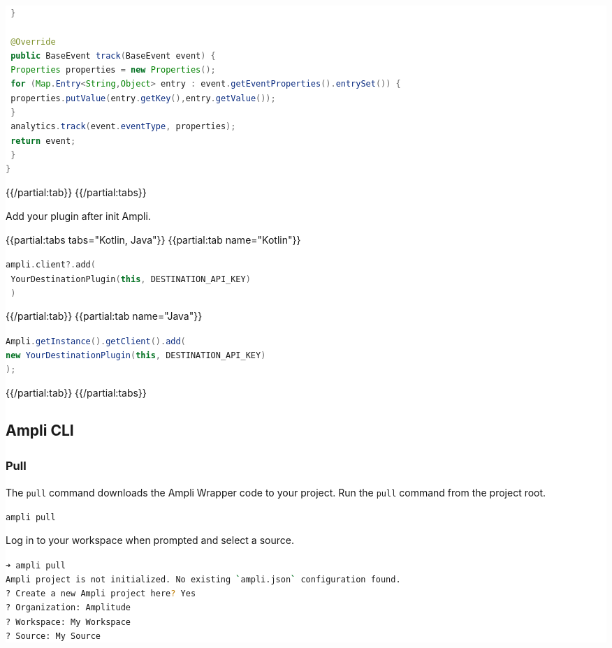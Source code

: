 ```java
 }

 @Override
 public BaseEvent track(BaseEvent event) {
 Properties properties = new Properties();
 for (Map.Entry<String,Object> entry : event.getEventProperties().entrySet()) {
 properties.putValue(entry.getKey(),entry.getValue());
 }
 analytics.track(event.eventType, properties);
 return event;
 }
}

```
{{/partial:tab}}
{{/partial:tabs}}

Add your plugin after init Ampli.

{{partial:tabs tabs="Kotlin, Java"}}
{{partial:tab name="Kotlin"}}
```kotlin
ampli.client?.add(
 YourDestinationPlugin(this, DESTINATION_API_KEY)
 )

```
{{/partial:tab}}
{{partial:tab name="Java"}}
```java
Ampli.getInstance().getClient().add(
new YourDestinationPlugin(this, DESTINATION_API_KEY)
);

```
{{/partial:tab}}
{{/partial:tabs}}

## Ampli CLI

### Pull

The `pull` command downloads the Ampli Wrapper code to your project. Run the `pull` command from the project root.

```bash
ampli pull
```

Log in to your workspace when prompted and select a source.

```bash
➜ ampli pull
Ampli project is not initialized. No existing `ampli.json` configuration found.
? Create a new Ampli project here? Yes
? Organization: Amplitude
? Workspace: My Workspace
? Source: My Source
```

